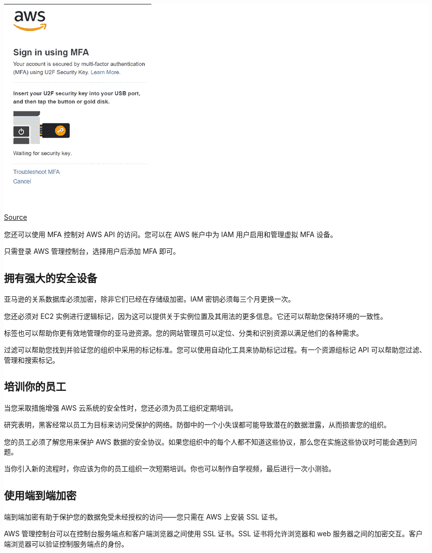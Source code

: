 ![sign-in-aws-with-mfa](img/2760873541e082621052fe5825ffd76c.png)

[Source](https://aws.amazon.com/blogs/security/use-yubikey-security-key-sign-into-aws-management-console)

您还可以使用 MFA 控制对 AWS API 的访问。您可以在 AWS 帐户中为 IAM 用户启用和管理虚拟 MFA 设备。

只需登录 AWS 管理控制台，选择用户后添加 MFA 即可。

## 拥有强大的安全设备

亚马逊的关系数据库必须加密，除非它们已经在存储级加密。IAM 密钥必须每三个月更换一次。

您还必须对 EC2 实例进行逻辑标记，因为这可以提供关于实例位置及其用法的更多信息。它还可以帮助您保持环境的一致性。

标签也可以帮助你更有效地管理你的亚马逊资源。您的网站管理员可以定位、分类和识别资源以满足他们的各种需求。

过滤可以帮助您找到并验证您的组织中采用的标记标准。您可以使用自动化工具来协助标记过程。有一个资源组标记 API 可以帮助您过滤、管理和搜索标记。

## **培训你的员工**

当您采取措施增强 AWS 云系统的安全性时，您还必须为员工组织定期培训。

研究表明，黑客经常以员工为目标来访问受保护的网络。防御中的一个小失误都可能导致潜在的数据泄露，从而损害您的组织。

您的员工必须了解您用来保护 AWS 数据的安全协议。如果您组织中的每个人都不知道这些协议，那么您在实施这些协议时可能会遇到问题。

当你引入新的流程时，你应该为你的员工组织一次短期培训。你也可以制作自学视频，最后进行一次小测验。

## 使用端到端加密

端到端加密有助于保护您的数据免受未经授权的访问——您只需在 AWS 上安装 SSL 证书。

AWS 管理控制台可以在控制台服务端点和客户端浏览器之间使用 SSL 证书。SSL 证书将允许浏览器和 web 服务器之间的加密交互。客户端浏览器可以验证控制服务端点的身份。
